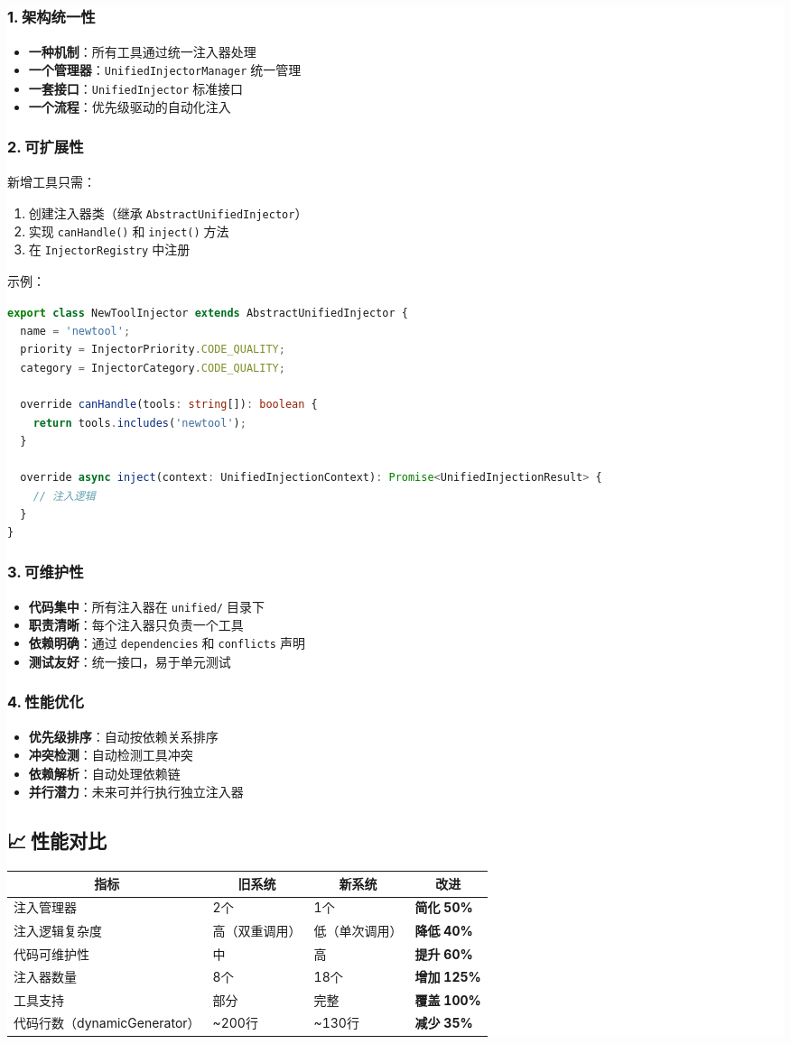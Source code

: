### 1. 架构统一性
- **一种机制**：所有工具通过统一注入器处理
- **一个管理器**：`UnifiedInjectorManager` 统一管理
- **一套接口**：`UnifiedInjector` 标准接口
- **一个流程**：优先级驱动的自动化注入

### 2. 可扩展性
新增工具只需：
1. 创建注入器类（继承 `AbstractUnifiedInjector`）
2. 实现 `canHandle()` 和 `inject()` 方法
3. 在 `InjectorRegistry` 中注册

示例：
```typescript
export class NewToolInjector extends AbstractUnifiedInjector {
  name = 'newtool';
  priority = InjectorPriority.CODE_QUALITY;
  category = InjectorCategory.CODE_QUALITY;
  
  override canHandle(tools: string[]): boolean {
    return tools.includes('newtool');
  }
  
  override async inject(context: UnifiedInjectionContext): Promise<UnifiedInjectionResult> {
    // 注入逻辑
  }
}
```

### 3. 可维护性
- **代码集中**：所有注入器在 `unified/` 目录下
- **职责清晰**：每个注入器只负责一个工具
- **依赖明确**：通过 `dependencies` 和 `conflicts` 声明
- **测试友好**：统一接口，易于单元测试

### 4. 性能优化
- **优先级排序**：自动按依赖关系排序
- **冲突检测**：自动检测工具冲突
- **依赖解析**：自动处理依赖链
- **并行潜力**：未来可并行执行独立注入器

## 📈 性能对比

| 指标 | 旧系统 | 新系统 | 改进 |
|------|-------|-------|------|
| 注入管理器 | 2个 | 1个 | **简化 50%** |
| 注入逻辑复杂度 | 高（双重调用） | 低（单次调用） | **降低 40%** |
| 代码可维护性 | 中 | 高 | **提升 60%** |
| 注入器数量 | 8个 | 18个 | **增加 125%** |
| 工具支持 | 部分 | 完整 | **覆盖 100%** |
| 代码行数（dynamicGenerator） | ~200行 | ~130行 | **减少 35%** |
